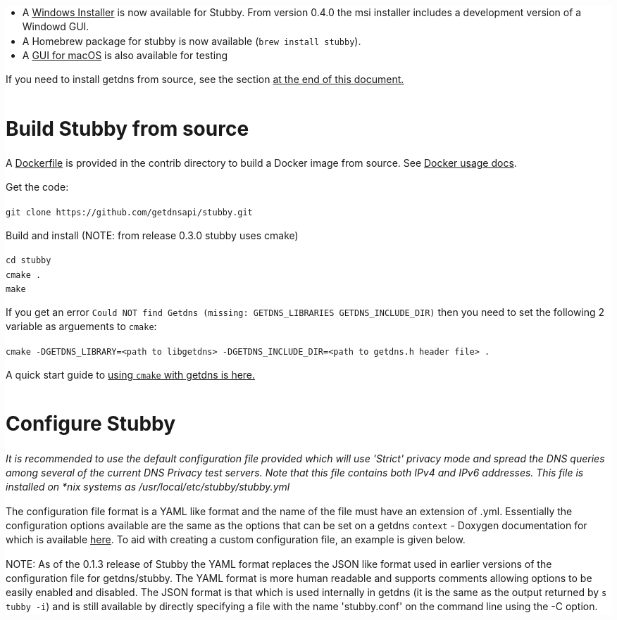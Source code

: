 * A [Windows Installer](https://dnsprivacy.org/wiki/x/CoBn) is now available for Stubby. From version 0.4.0 the msi installer includes a development version of a Windowd GUI.
* A Homebrew package for stubby is now available (`brew install stubby`).
* A [GUI for macOS](https://dnsprivacy.org/wiki/x/CIBn) is also available for testing

If you need to install getdns from source, see the section [at the end of this document.](#building-getdns-from-source)

# Build Stubby from source

A [Dockerfile](./contrib/docker/Dockerfile) is provided in the contrib directory to build a Docker image from source. See [Docker usage docs](./contrib/docker/README.md).

Get the code:
```
git clone https://github.com/getdnsapi/stubby.git
```

Build and install (NOTE: from release 0.3.0 stubby uses cmake)
```
cd stubby
cmake .
make
````
If you get an error `Could NOT find Getdns (missing: GETDNS_LIBRARIES GETDNS_INCLUDE_DIR)` then you need to set the following 2 variable as arguements to `cmake`:
```
cmake -DGETDNS_LIBRARY=<path to libgetdns> -DGETDNS_INCLUDE_DIR=<path to getdns.h header file> .
```
A quick start guide to [using `cmake` with getdns is here.](https://getdnsapi.net/quick-start/cmake-quick-start/)

# Configure Stubby

_It is recommended to use the default configuration file provided which will use 'Strict' privacy mode and spread the DNS 
queries among several of the current DNS Privacy test servers. Note that this file contains both IPv4 and IPv6 addresses. 
This file is installed on *nix systems as /usr/local/etc/stubby/stubby.yml_

The configuration file format is a YAML like format and the name of the file must have an extension of .yml. Essentially the 
configuration options available are the same as the options that can be set on a getdns `context` - Doxygen documentation for 
which is available [here](https://getdnsapi.net/doxygen/group__getdns__context.html). To aid with creating a custom configuration file, an example is given below.

NOTE: As of the 0.1.3 release of Stubby the YAML format replaces the JSON like format used in earlier versions of the configuration file for getdns/stubby. The YAML format is 
more human readable and supports comments allowing options to be easily enabled and disabled. The JSON format is that which is used internally in getdns
(it is the same as the output returned by `stubby -i`) and is still available by directly specifying a file with the name 'stubby.conf' on the command line using the -C option.
